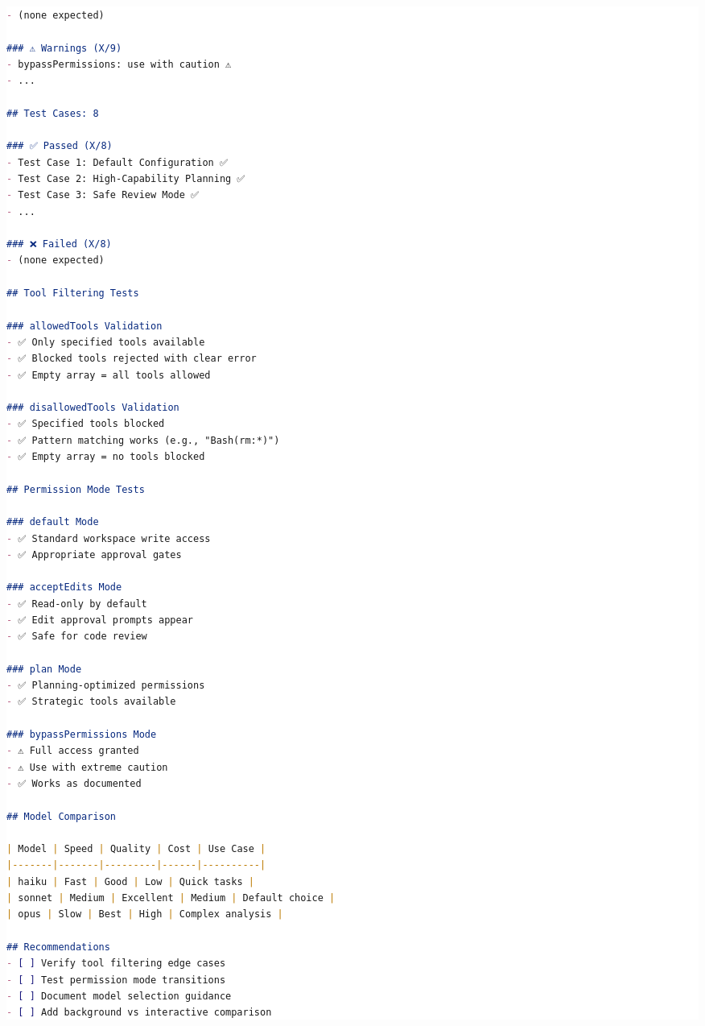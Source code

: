 ```markdown
- (none expected)

### ⚠️ Warnings (X/9)
- bypassPermissions: use with caution ⚠️
- ...

## Test Cases: 8

### ✅ Passed (X/8)
- Test Case 1: Default Configuration ✅
- Test Case 2: High-Capability Planning ✅
- Test Case 3: Safe Review Mode ✅
- ...

### ❌ Failed (X/8)
- (none expected)

## Tool Filtering Tests

### allowedTools Validation
- ✅ Only specified tools available
- ✅ Blocked tools rejected with clear error
- ✅ Empty array = all tools allowed

### disallowedTools Validation
- ✅ Specified tools blocked
- ✅ Pattern matching works (e.g., "Bash(rm:*)")
- ✅ Empty array = no tools blocked

## Permission Mode Tests

### default Mode
- ✅ Standard workspace write access
- ✅ Appropriate approval gates

### acceptEdits Mode
- ✅ Read-only by default
- ✅ Edit approval prompts appear
- ✅ Safe for code review

### plan Mode
- ✅ Planning-optimized permissions
- ✅ Strategic tools available

### bypassPermissions Mode
- ⚠️ Full access granted
- ⚠️ Use with extreme caution
- ✅ Works as documented

## Model Comparison

| Model | Speed | Quality | Cost | Use Case |
|-------|-------|---------|------|----------|
| haiku | Fast | Good | Low | Quick tasks |
| sonnet | Medium | Excellent | Medium | Default choice |
| opus | Slow | Best | High | Complex analysis |

## Recommendations
- [ ] Verify tool filtering edge cases
- [ ] Test permission mode transitions
- [ ] Document model selection guidance
- [ ] Add background vs interactive comparison
```